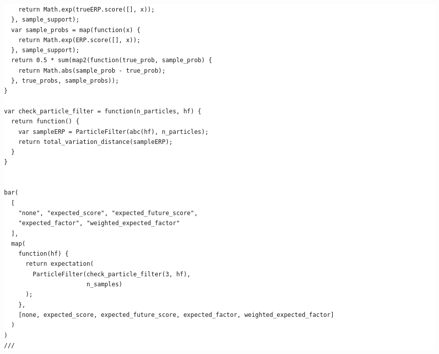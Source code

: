 ~~~
    return Math.exp(trueERP.score([], x));
  }, sample_support);
  var sample_probs = map(function(x) {
    return Math.exp(ERP.score([], x));
  }, sample_support);
  return 0.5 * sum(map2(function(true_prob, sample_prob) {
    return Math.abs(sample_prob - true_prob);
  }, true_probs, sample_probs));
}

var check_particle_filter = function(n_particles, hf) {
  return function() {
    var sampleERP = ParticleFilter(abc(hf), n_particles);
    return total_variation_distance(sampleERP);
  }
}


bar( 
  [
    "none", "expected_score", "expected_future_score",
    "expected_factor", "weighted_expected_factor"
  ],
  map(
    function(hf) {
      return expectation(
        ParticleFilter(check_particle_filter(3, hf),
                       n_samples)
      );
    },
    [none, expected_score, expected_future_score, expected_factor, weighted_expected_factor]
  )
)
///
~~~


